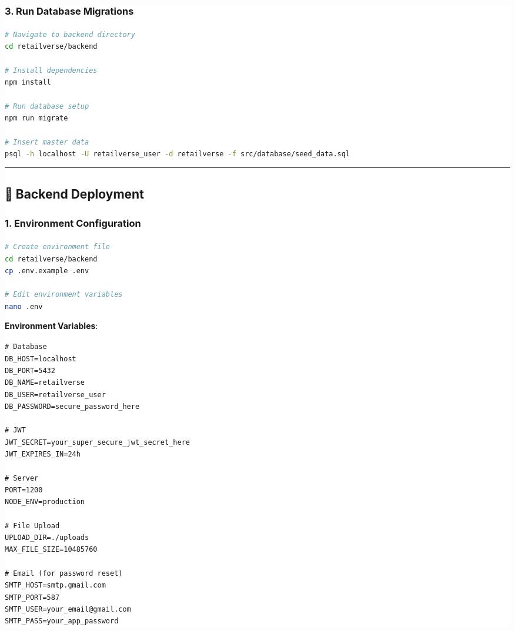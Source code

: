 ### 3. Run Database Migrations
```bash
# Navigate to backend directory
cd retailverse/backend

# Install dependencies
npm install

# Run database setup
npm run migrate

# Insert master data
psql -h localhost -U retailverse_user -d retailverse -f src/database/seed_data.sql
```

---

## 🔧 Backend Deployment

### 1. Environment Configuration
```bash
# Create environment file
cd retailverse/backend
cp .env.example .env

# Edit environment variables
nano .env
```

**Environment Variables**:
```env
# Database
DB_HOST=localhost
DB_PORT=5432
DB_NAME=retailverse
DB_USER=retailverse_user
DB_PASSWORD=secure_password_here

# JWT
JWT_SECRET=your_super_secure_jwt_secret_here
JWT_EXPIRES_IN=24h

# Server
PORT=1200
NODE_ENV=production

# File Upload
UPLOAD_DIR=./uploads
MAX_FILE_SIZE=10485760

# Email (for password reset)
SMTP_HOST=smtp.gmail.com
SMTP_PORT=587
SMTP_USER=your_email@gmail.com
SMTP_PASS=your_app_password
```

